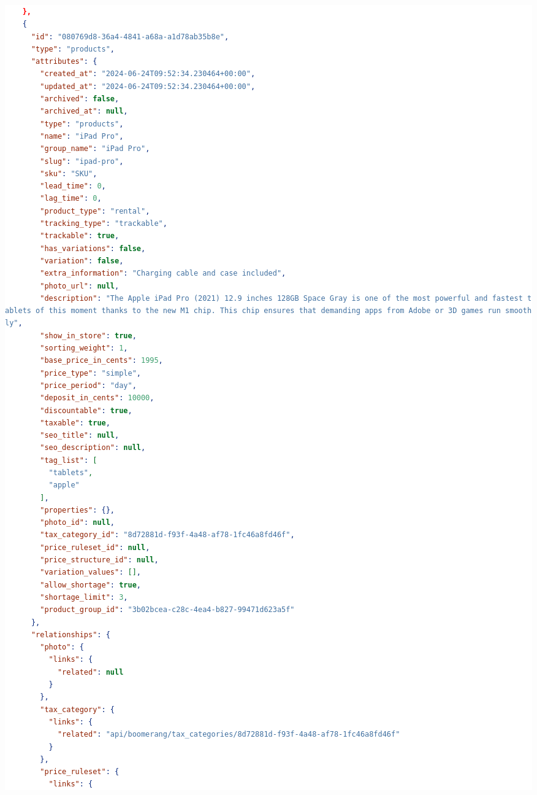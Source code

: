 ```json
    },
    {
      "id": "080769d8-36a4-4841-a68a-a1d78ab35b8e",
      "type": "products",
      "attributes": {
        "created_at": "2024-06-24T09:52:34.230464+00:00",
        "updated_at": "2024-06-24T09:52:34.230464+00:00",
        "archived": false,
        "archived_at": null,
        "type": "products",
        "name": "iPad Pro",
        "group_name": "iPad Pro",
        "slug": "ipad-pro",
        "sku": "SKU",
        "lead_time": 0,
        "lag_time": 0,
        "product_type": "rental",
        "tracking_type": "trackable",
        "trackable": true,
        "has_variations": false,
        "variation": false,
        "extra_information": "Charging cable and case included",
        "photo_url": null,
        "description": "The Apple iPad Pro (2021) 12.9 inches 128GB Space Gray is one of the most powerful and fastest tablets of this moment thanks to the new M1 chip. This chip ensures that demanding apps from Adobe or 3D games run smoothly",
        "show_in_store": true,
        "sorting_weight": 1,
        "base_price_in_cents": 1995,
        "price_type": "simple",
        "price_period": "day",
        "deposit_in_cents": 10000,
        "discountable": true,
        "taxable": true,
        "seo_title": null,
        "seo_description": null,
        "tag_list": [
          "tablets",
          "apple"
        ],
        "properties": {},
        "photo_id": null,
        "tax_category_id": "8d72881d-f93f-4a48-af78-1fc46a8fd46f",
        "price_ruleset_id": null,
        "price_structure_id": null,
        "variation_values": [],
        "allow_shortage": true,
        "shortage_limit": 3,
        "product_group_id": "3b02bcea-c28c-4ea4-b827-99471d623a5f"
      },
      "relationships": {
        "photo": {
          "links": {
            "related": null
          }
        },
        "tax_category": {
          "links": {
            "related": "api/boomerang/tax_categories/8d72881d-f93f-4a48-af78-1fc46a8fd46f"
          }
        },
        "price_ruleset": {
          "links": {
```